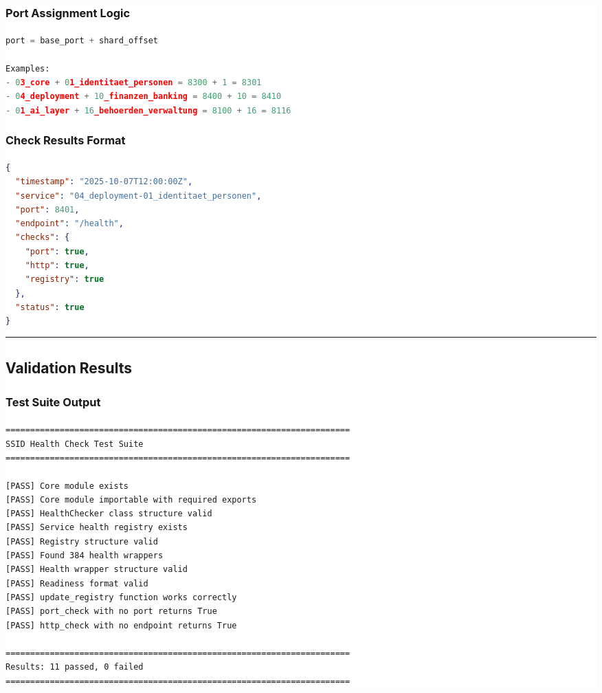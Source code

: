 ### Port Assignment Logic

```python
port = base_port + shard_offset

Examples:
- 03_core + 01_identitaet_personen = 8300 + 1 = 8301
- 04_deployment + 10_finanzen_banking = 8400 + 10 = 8410
- 01_ai_layer + 16_behoerden_verwaltung = 8100 + 16 = 8116
```

### Check Results Format

```json
{
  "timestamp": "2025-10-07T12:00:00Z",
  "service": "04_deployment-01_identitaet_personen",
  "port": 8401,
  "endpoint": "/health",
  "checks": {
    "port": true,
    "http": true,
    "registry": true
  },
  "status": true
}
```

---

## Validation Results

### Test Suite Output

```
======================================================================
SSID Health Check Test Suite
======================================================================

[PASS] Core module exists
[PASS] Core module importable with required exports
[PASS] HealthChecker class structure valid
[PASS] Service health registry exists
[PASS] Registry structure valid
[PASS] Found 384 health wrappers
[PASS] Health wrapper structure valid
[PASS] Readiness format valid
[PASS] update_registry function works correctly
[PASS] port_check with no port returns True
[PASS] http_check with no endpoint returns True

======================================================================
Results: 11 passed, 0 failed
======================================================================
```
